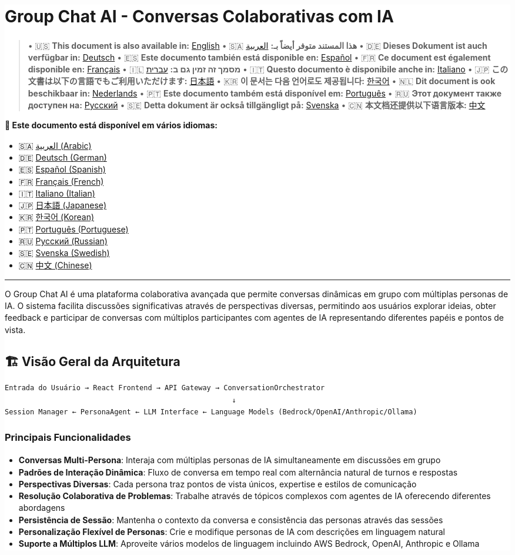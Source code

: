 # Group Chat AI - Conversas Colaborativas com IA

> • 🇺🇸 **This document is also available in:** [English](../README.md)
> • 🇸🇦 **هذا المستند متوفر أيضاً بـ:** [العربية](./README_ar.md)
> • 🇩🇪 **Dieses Dokument ist auch verfügbar in:** [Deutsch](./README_de.md)
> • 🇪🇸 **Este documento también está disponible en:** [Español](./README_es.md)
> • 🇫🇷 **Ce document est également disponible en:** [Français](./README_fr.md)
> • 🇮🇱 **מסמך זה זמין גם ב:** [עברית](./README_he.md)
> • 🇮🇹 **Questo documento è disponibile anche in:** [Italiano](./README_it.md)
> • 🇯🇵 **この文書は以下の言語でもご利用いただけます:** [日本語](./README_ja.md)
> • 🇰🇷 **이 문서는 다음 언어로도 제공됩니다:** [한국어](./README_ko.md)
> • 🇳🇱 **Dit document is ook beschikbaar in:** [Nederlands](./README_nl.md)
> • 🇵🇹 **Este documento também está disponível em:** [Português](#)
> • 🇷🇺 **Этот документ также доступен на:** [Русский](./README_ru.md)
> • 🇸🇪 **Detta dokument är också tillgängligt på:** [Svenska](./README_sv.md)
> • 🇨🇳 **本文档还提供以下语言版本:** [中文](./README_zh.md)


**📖 Este documento está disponível em vários idiomas:**
- 🇸🇦 [العربية (Arabic)](docs/README_ar.md)
- 🇩🇪 [Deutsch (German)](docs/README_de.md) 
- 🇪🇸 [Español (Spanish)](docs/README_es.md)
- 🇫🇷 [Français (French)](docs/README_fr.md)
- 🇮🇹 [Italiano (Italian)](docs/README_it.md)
- 🇯🇵 [日本語 (Japanese)](docs/README_ja.md)
- 🇰🇷 [한국어 (Korean)](docs/README_ko.md)
- 🇵🇹 [Português (Portuguese)](docs/README_pt.md)
- 🇷🇺 [Русский (Russian)](docs/README_ru.md)
- 🇸🇪 [Svenska (Swedish)](docs/README_sv.md)
- 🇨🇳 [中文 (Chinese)](docs/README_zh.md)

---

O Group Chat AI é uma plataforma colaborativa avançada que permite conversas dinâmicas em grupo com múltiplas personas de IA. O sistema facilita discussões significativas através de perspectivas diversas, permitindo aos usuários explorar ideias, obter feedback e participar de conversas com múltiplos participantes com agentes de IA representando diferentes papéis e pontos de vista.

## 🏗️ Visão Geral da Arquitetura

```
Entrada do Usuário → React Frontend → API Gateway → ConversationOrchestrator
                                                      ↓
Session Manager ← PersonaAgent ← LLM Interface ← Language Models (Bedrock/OpenAI/Anthropic/Ollama)
```

### Principais Funcionalidades

- **Conversas Multi-Persona**: Interaja com múltiplas personas de IA simultaneamente em discussões em grupo
- **Padrões de Interação Dinâmica**: Fluxo de conversa em tempo real com alternância natural de turnos e respostas
- **Perspectivas Diversas**: Cada persona traz pontos de vista únicos, expertise e estilos de comunicação
- **Resolução Colaborativa de Problemas**: Trabalhe através de tópicos complexos com agentes de IA oferecendo diferentes abordagens
- **Persistência de Sessão**: Mantenha o contexto da conversa e consistência das personas através das sessões
- **Personalização Flexível de Personas**: Crie e modifique personas de IA com descrições em linguagem natural
- **Suporte a Múltiplos LLM**: Aproveite vários modelos de linguagem incluindo AWS Bedrock, OpenAI, Anthropic e Ollama
